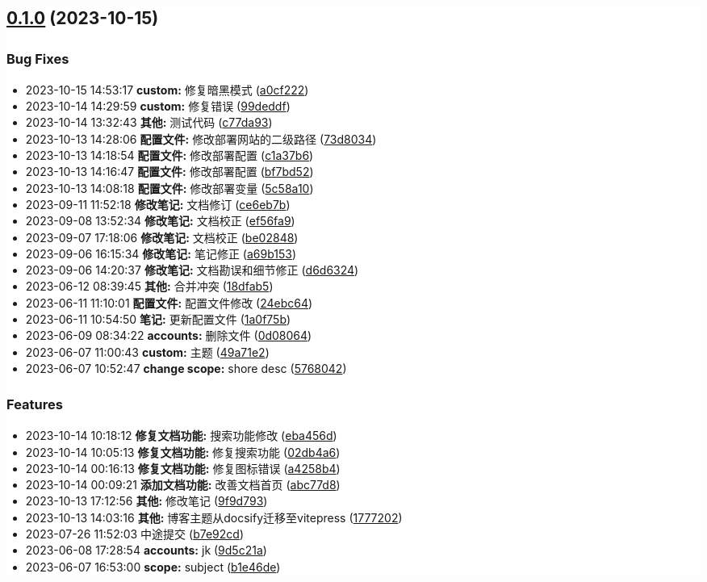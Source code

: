 ## [0.1.0](https://github.com/simply-none/latest-blogs/compare/v0.0.3...v0.1.0) (2023-10-15)

### Bug Fixes

* 2023-10-15 14:53:17 **custom:** 修复暗黑模式 ([a0cf222](https://github.com/simply-none/latest-blogs/commit/a0cf2224bf1f6aeddd44785a283a6f886ba34376))
* 2023-10-14 14:29:59 **custom:** 修复错误 ([99deddf](https://github.com/simply-none/latest-blogs/commit/99deddf88120c7be8582afcdd01de0b061054ed2))
* 2023-10-14 13:32:43 **其他:** 测试代码 ([c77da93](https://github.com/simply-none/latest-blogs/commit/c77da93f8e3f2f1c889db597f324fabb317768cd))
* 2023-10-13 14:28:06 **配置文件:** 修改部署网站的二级路径 ([73d8034](https://github.com/simply-none/latest-blogs/commit/73d803488315173af93c121b9fa534f70a1ca37e))
* 2023-10-13 14:18:54 **配置文件:** 修改部署配置 ([c1a37b6](https://github.com/simply-none/latest-blogs/commit/c1a37b6ee32ee284f174c0bce4c6aa70f9906a7c))
* 2023-10-13 14:16:47 **配置文件:** 修改部署配置 ([bf7bd52](https://github.com/simply-none/latest-blogs/commit/bf7bd5206ef0c18ed7f79a4aecd1ba3a38daed67))
* 2023-10-13 14:08:18 **配置文件:** 修改部署变量 ([5c58a10](https://github.com/simply-none/latest-blogs/commit/5c58a10425a8189b39c4c7821e16c048d3d80c62))
* 2023-09-11 11:52:18 **修改笔记:** 文档修订 ([ce6eb7b](https://github.com/simply-none/latest-blogs/commit/ce6eb7b8bb49c0a2b2385087bb46ca0c22952a11))
* 2023-09-08 13:52:34 **修改笔记:** 文档校正 ([ef56fa9](https://github.com/simply-none/latest-blogs/commit/ef56fa934fd8c679da1a9902df4fd97be6579a74))
* 2023-09-07 17:18:06 **修改笔记:** 文档校正 ([be02848](https://github.com/simply-none/latest-blogs/commit/be02848157600b899beb0e47b9edc5841100df7e))
* 2023-09-06 16:15:34 **修改笔记:** 笔记修正 ([a69b153](https://github.com/simply-none/latest-blogs/commit/a69b1533bb27eaf0b5418af8abc608225f338d6e))
* 2023-09-06 14:20:37 **修改笔记:** 文档勘误和细节修正 ([d6d6324](https://github.com/simply-none/latest-blogs/commit/d6d63248e446c5e2a23c79079c4ee950cf8b049c))
* 2023-06-12 08:39:45 **其他:** 合并冲突 ([18dfab5](https://github.com/simply-none/latest-blogs/commit/18dfab5549ed394439f580ed89c4e9d32757ef08))
* 2023-06-11 11:10:01 **配置文件:** 配置文件修改 ([24ebc64](https://github.com/simply-none/latest-blogs/commit/24ebc641068948d812455cbe760dc60c341df8b6))
* 2023-06-11 10:54:50 **笔记:** 更新配置文件 ([1a0f75b](https://github.com/simply-none/latest-blogs/commit/1a0f75ba31ba70fc0775536e70d9291cd72cf53d))
* 2023-06-09 08:34:22 **accounts:** 删除文件 ([0d08064](https://github.com/simply-none/latest-blogs/commit/0d08064bb632e200f45a66c01bb911b4aa08b797))
* 2023-06-07 11:00:43 **custom:** 主题 ([49a71e2](https://github.com/simply-none/latest-blogs/commit/49a71e2075e863c677d2184ea6e400d4a38efa87))
* 2023-06-07 10:52:47 **change scope:** shore desc ([5768042](https://github.com/simply-none/latest-blogs/commit/576804226a556a913c800bb79a3ff8b914c60386))

### Features

* 2023-10-14 10:18:12 **修复文档功能:** 搜索功能修改 ([eba456d](https://github.com/simply-none/latest-blogs/commit/eba456d2bd9078849421522801c817f84486eabd))
* 2023-10-14 10:05:13 **修复文档功能:** 修复搜索功能 ([02db4a6](https://github.com/simply-none/latest-blogs/commit/02db4a660c0b3fdc6a65497c09433a2f2904dc9a))
* 2023-10-14 00:16:13 **修复文档功能:** 修复图标错误 ([a4258b4](https://github.com/simply-none/latest-blogs/commit/a4258b40dfebdf8522bc1cd3baaf0bf837110955))
* 2023-10-14 00:09:21 **添加文档功能:** 改善文档首页 ([abc77d8](https://github.com/simply-none/latest-blogs/commit/abc77d801663a75cdb12e94a4f3740f9f691794e))
* 2023-10-13 17:12:56 **其他:** 修改笔记 ([9f9d793](https://github.com/simply-none/latest-blogs/commit/9f9d7932a7588db0ae385f58b4c78a47eafaba3e))
* 2023-10-13 14:03:16 **其他:** 博客主题从docsify迁移至vitepress ([1777202](https://github.com/simply-none/latest-blogs/commit/1777202c2558706750bec8f6ec82757265a3f9ea))
* 2023-07-26 11:52:03  中途提交 ([b7e92cd](https://github.com/simply-none/latest-blogs/commit/b7e92cd5bd8ae4ed8dda615e4d5b876dcb56cafd))
* 2023-06-08 17:28:54 **accounts:** jk ([9d5c21a](https://github.com/simply-none/latest-blogs/commit/9d5c21a64bef921b619f8992114fbe57bef3f5c8))
* 2023-06-07 16:53:00 **scope:** subject ([b1e46de](https://github.com/simply-none/latest-blogs/commit/b1e46de84e7141943d2fc214211362be9241e7ad))
